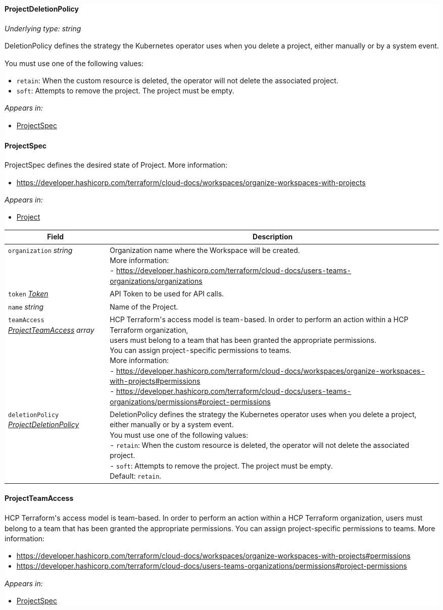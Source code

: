 
#### ProjectDeletionPolicy

_Underlying type:_ _string_

DeletionPolicy defines the strategy the Kubernetes operator uses when you delete a project, either manually or by a system event.

You must use one of the following values:
- `retain`: When the custom resource is deleted, the operator will not delete the associated project.
- `soft`: Attempts to remove the project. The project must be empty.

_Appears in:_
- [ProjectSpec](#projectspec)



#### ProjectSpec



ProjectSpec defines the desired state of Project.
More information:
  - https://developer.hashicorp.com/terraform/cloud-docs/workspaces/organize-workspaces-with-projects

_Appears in:_
- [Project](#project)

| Field | Description |
| --- | --- |
| `organization` _string_ | Organization name where the Workspace will be created.<br />More information:<br />  - https://developer.hashicorp.com/terraform/cloud-docs/users-teams-organizations/organizations |
| `token` _[Token](#token)_ | API Token to be used for API calls. |
| `name` _string_ | Name of the Project. |
| `teamAccess` _[ProjectTeamAccess](#projectteamaccess) array_ | HCP Terraform's access model is team-based. In order to perform an action within a HCP Terraform organization,<br />users must belong to a team that has been granted the appropriate permissions.<br />You can assign project-specific permissions to teams.<br />More information:<br />  - https://developer.hashicorp.com/terraform/cloud-docs/workspaces/organize-workspaces-with-projects#permissions<br />  - https://developer.hashicorp.com/terraform/cloud-docs/users-teams-organizations/permissions#project-permissions |
| `deletionPolicy` _[ProjectDeletionPolicy](#projectdeletionpolicy)_ | DeletionPolicy defines the strategy the Kubernetes operator uses when you delete a project, either manually or by a system event.<br />You must use one of the following values:<br />- `retain`:  When the custom resource is deleted, the operator will not delete the associated project.<br />- `soft`: Attempts to remove the project. The project must be empty.<br />Default: `retain`. |




#### ProjectTeamAccess



HCP Terraform's access model is team-based. In order to perform an action within a HCP Terraform organization,
users must belong to a team that has been granted the appropriate permissions.
You can assign project-specific permissions to teams.
More information:
  - https://developer.hashicorp.com/terraform/cloud-docs/workspaces/organize-workspaces-with-projects#permissions
  - https://developer.hashicorp.com/terraform/cloud-docs/users-teams-organizations/permissions#project-permissions

_Appears in:_
- [ProjectSpec](#projectspec)
